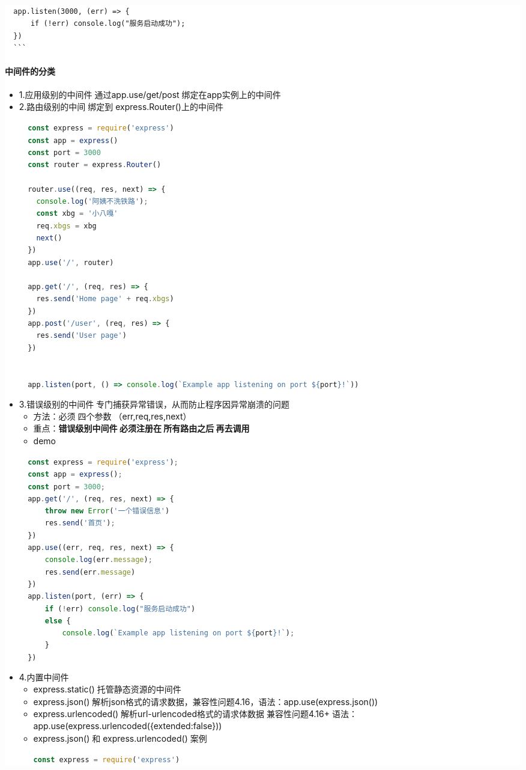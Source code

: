       app.listen(3000, (err) => {
          if (!err) console.log("服务启动成功");
      })
      ```



#### 中间件的分类
- 1.应用级别的中间件 通过app.use/get/post  绑定在app实例上的中间件
- 2.路由级别的中间 绑定到 express.Router()上的中间件
  ```js
    const express = require('express')
    const app = express()
    const port = 3000
    const router = express.Router()

    router.use((req, res, next) => {
      console.log('阿姨不洗铁路');
      const xbg = '小八嘎'
      req.xbgs = xbg
      next()
    })
    app.use('/', router)

    app.get('/', (req, res) => {
      res.send('Home page' + req.xbgs)
    })
    app.post('/user', (req, res) => {
      res.send('User page')
    })


    app.listen(port, () => console.log(`Example app listening on port ${port}!`))
  ```
- 3.错误级别的中间件 专门捕获异常错误，从而防止程序因异常崩溃的问题
  -  方法：必须 四个参数  （err,req,res,next）
  -  重点：**错误级别中间件 必须注册在 所有路由之后 再去调用**
  -  demo
    ```js
      const express = require('express');
      const app = express();
      const port = 3000;
      app.get('/', (req, res, next) => {
          throw new Error('一个错误信息')
          res.send('首页');
      })
      app.use((err, req, res, next) => {
          console.log(err.message);
          res.send(err.message)
      })
      app.listen(port, (err) => {
          if (!err) console.log("服务启动成功")
          else {
              console.log(`Example app listening on port ${port}!`);
          }
      })
    ```
- 4.内置中间件
  - express.static()   托管静态资源的中间件
  - express.json()     解析json格式的请求数据，兼容性问题4.16，语法：app.use(express.json())
  - express.urlencoded()   解析url-urlencoded格式的请求体数据 兼容性问题4.16+  语法：app.use(express.urlencoded({extended:false})) 
  - express.json() 和 express.urlencoded() 案例
    ```js
    const express = require('express')